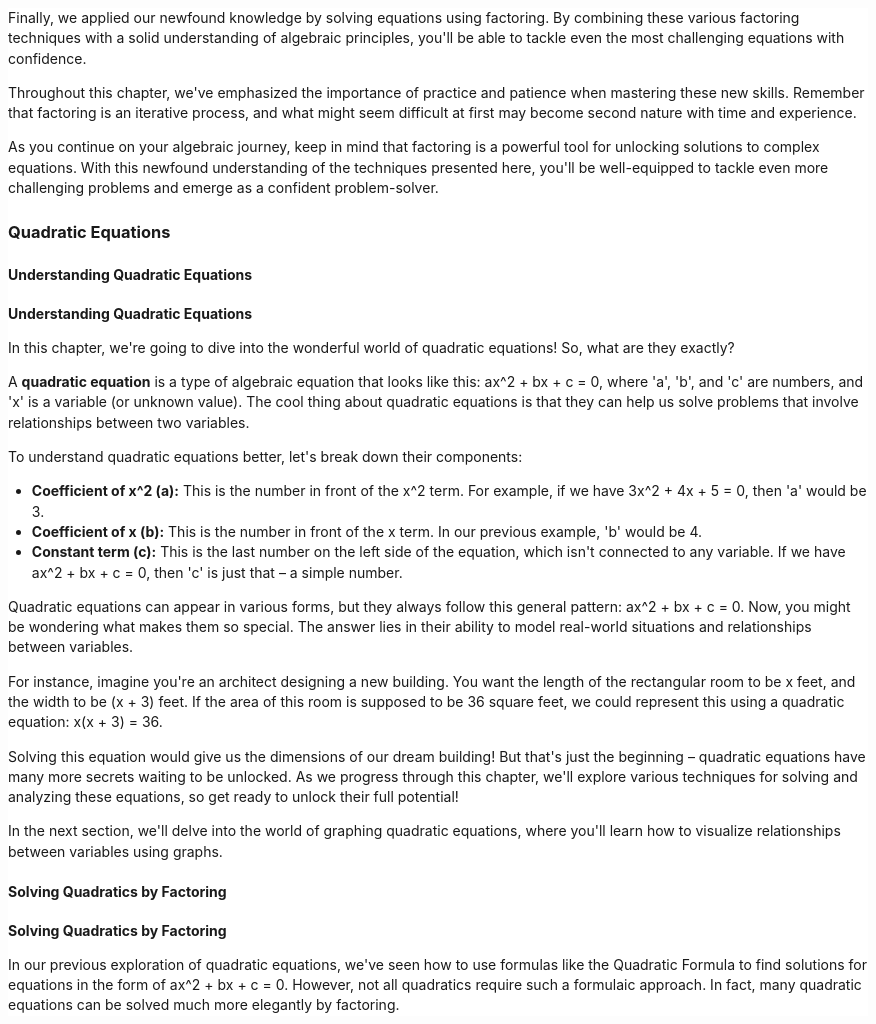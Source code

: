 Finally, we applied our newfound knowledge by solving equations using factoring. By combining these various factoring techniques with a solid understanding of algebraic principles, you'll be able to tackle even the most challenging equations with confidence.

Throughout this chapter, we've emphasized the importance of practice and patience when mastering these new skills. Remember that factoring is an iterative process, and what might seem difficult at first may become second nature with time and experience.

As you continue on your algebraic journey, keep in mind that factoring is a powerful tool for unlocking solutions to complex equations. With this newfound understanding of the techniques presented here, you'll be well-equipped to tackle even more challenging problems and emerge as a confident problem-solver.

### Quadratic Equations
#### Understanding Quadratic Equations
**Understanding Quadratic Equations**

In this chapter, we're going to dive into the wonderful world of quadratic equations! So, what are they exactly?

A **quadratic equation** is a type of algebraic equation that looks like this: ax^2 + bx + c = 0, where 'a', 'b', and 'c' are numbers, and 'x' is a variable (or unknown value). The cool thing about quadratic equations is that they can help us solve problems that involve relationships between two variables.

To understand quadratic equations better, let's break down their components:

* **Coefficient of x^2 (a):** This is the number in front of the x^2 term. For example, if we have 3x^2 + 4x + 5 = 0, then 'a' would be 3.
* **Coefficient of x (b):** This is the number in front of the x term. In our previous example, 'b' would be 4.
* **Constant term (c):** This is the last number on the left side of the equation, which isn't connected to any variable. If we have ax^2 + bx + c = 0, then 'c' is just that – a simple number.

Quadratic equations can appear in various forms, but they always follow this general pattern: ax^2 + bx + c = 0. Now, you might be wondering what makes them so special. The answer lies in their ability to model real-world situations and relationships between variables.

For instance, imagine you're an architect designing a new building. You want the length of the rectangular room to be x feet, and the width to be (x + 3) feet. If the area of this room is supposed to be 36 square feet, we could represent this using a quadratic equation: x(x + 3) = 36.

Solving this equation would give us the dimensions of our dream building! But that's just the beginning – quadratic equations have many more secrets waiting to be unlocked. As we progress through this chapter, we'll explore various techniques for solving and analyzing these equations, so get ready to unlock their full potential!

In the next section, we'll delve into the world of graphing quadratic equations, where you'll learn how to visualize relationships between variables using graphs.

#### Solving Quadratics by Factoring
**Solving Quadratics by Factoring**

In our previous exploration of quadratic equations, we've seen how to use formulas like the Quadratic Formula to find solutions for equations in the form of ax^2 + bx + c = 0. However, not all quadratics require such a formulaic approach. In fact, many quadratic equations can be solved much more elegantly by factoring.
